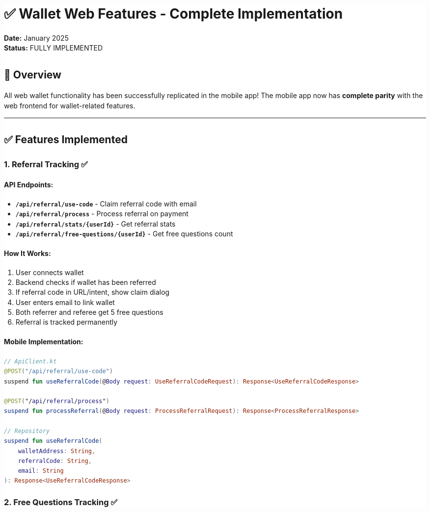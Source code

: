 # ✅ Wallet Web Features - Complete Implementation

**Date:** January 2025  
**Status:** FULLY IMPLEMENTED

## 🎉 Overview

All web wallet functionality has been successfully replicated in the mobile app! The mobile app now has **complete parity** with the web frontend for wallet-related features.

---

## ✅ Features Implemented

### 1. **Referral Tracking** ✅

#### API Endpoints:
- **`/api/referral/use-code`** - Claim referral code with email
- **`/api/referral/process`** - Process referral on payment
- **`/api/referral/stats/{userId}`** - Get referral stats
- **`/api/referral/free-questions/{userId}`** - Get free questions count

#### How It Works:
1. User connects wallet
2. Backend checks if wallet has been referred
3. If referral code in URL/intent, show claim dialog
4. User enters email to link wallet
5. Both referrer and referee get 5 free questions
6. Referral is tracked permanently

#### Mobile Implementation:
```kotlin
// ApiClient.kt
@POST("/api/referral/use-code")
suspend fun useReferralCode(@Body request: UseReferralCodeRequest): Response<UseReferralCodeResponse>

@POST("/api/referral/process")
suspend fun processReferral(@Body request: ProcessReferralRequest): Response<ProcessReferralResponse>

// Repository
suspend fun useReferralCode(
    walletAddress: String,
    referralCode: String,
    email: String
): Response<UseReferralCodeResponse>
```

### 2. **Free Questions Tracking** ✅
